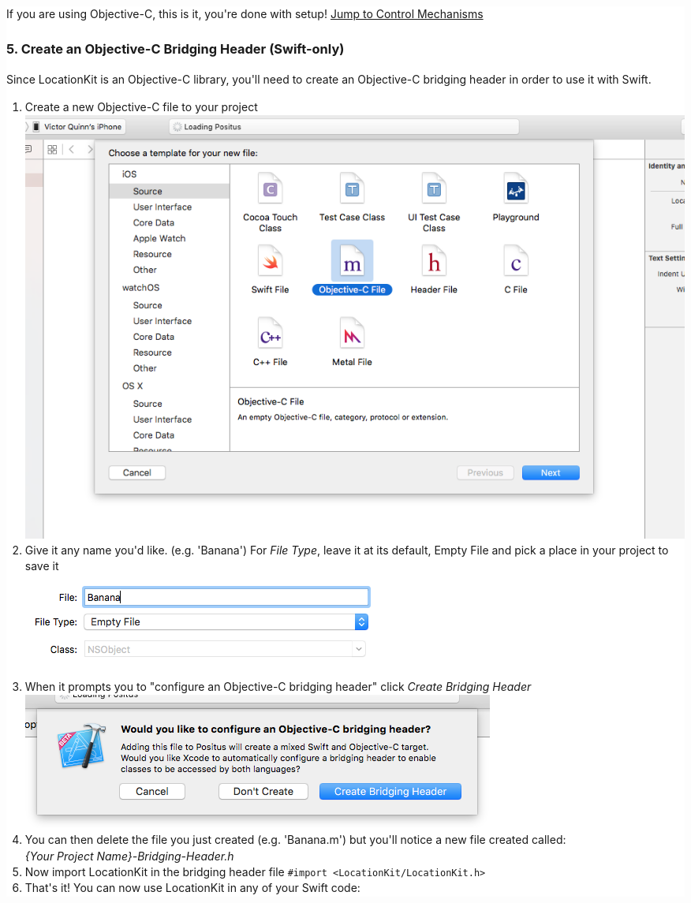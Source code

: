 If you are using Objective-C, this is it, you're done with setup! [Jump to Control Mechanisms](#control-mechanisms)

<h3>5. Create an Objective-C Bridging Header (Swift-only)</h3>

Since LocationKit is an Objective-C library, you'll need to create an Objective-C bridging header in order to use it with Swift.

1. Create a new Objective-C file to your project  
![New File](../img/newfile.png)
1. Give it any name you'd like. (e.g. 'Banana') For *File Type*, leave it at its default, Empty File and pick a place in your project to save it  
![File Type](../img/filetype.png)
1. When it prompts you to "configure an Objective-C bridging header" click *Create Bridging Header*  
![Bridging Header](../img/bridgingheader.png)
1. You can then delete the file you just created (e.g. 'Banana.m') but you'll notice a new file created called:  
*{Your Project Name}-Bridging-Header.h*
1. Now import LocationKit in the bridging header file `#import <LocationKit/LocationKit.h>`
1. That's it! You can now use LocationKit in any of your Swift code:  
